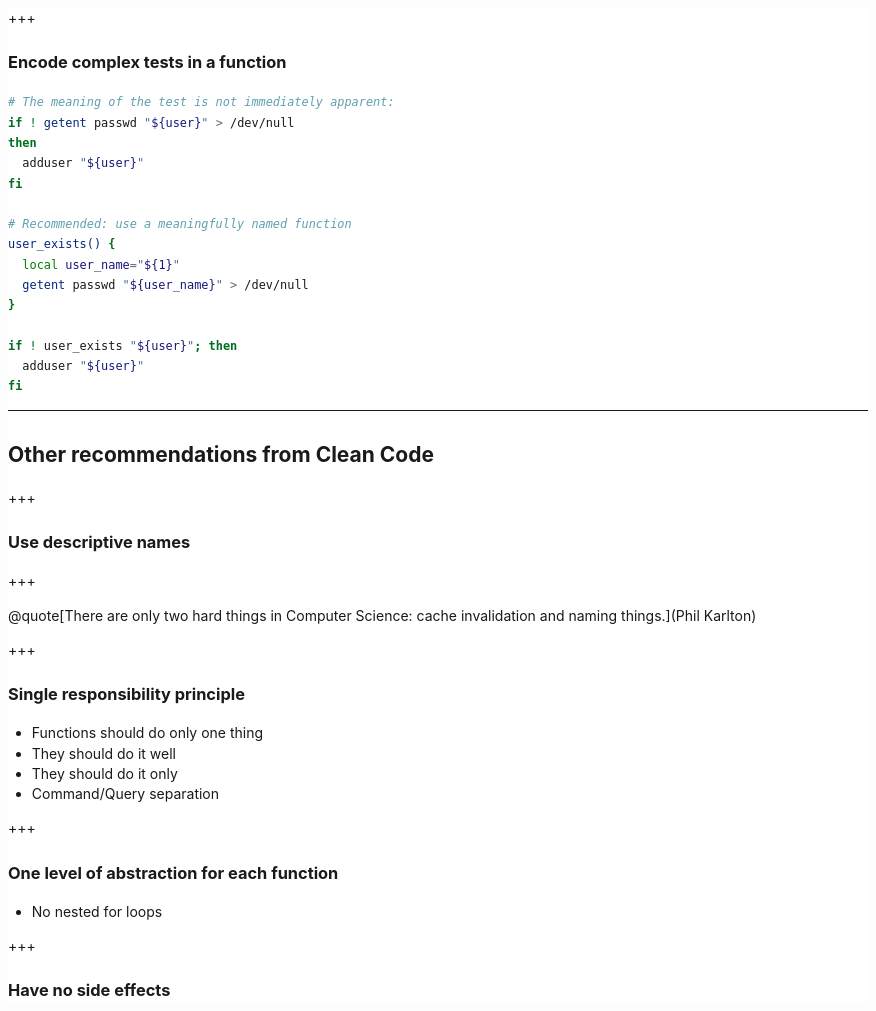 +++

### Encode complex tests in a function

```bash
# The meaning of the test is not immediately apparent:
if ! getent passwd "${user}" > /dev/null
then
  adduser "${user}"
fi

# Recommended: use a meaningfully named function
user_exists() {
  local user_name="${1}"
  getent passwd "${user_name}" > /dev/null
}

if ! user_exists "${user}"; then
  adduser "${user}"
fi
```

---

## Other recommendations from Clean Code

+++

### Use descriptive names

+++

@quote[There are only two hard things in Computer Science: cache invalidation and naming things.](Phil Karlton)

+++

### Single responsibility principle

- Functions should do only one thing
- They should do it well
- They should do it only
- Command/Query separation

+++

### One level of abstraction for each function

- No nested for loops

+++

### Have no side effects
